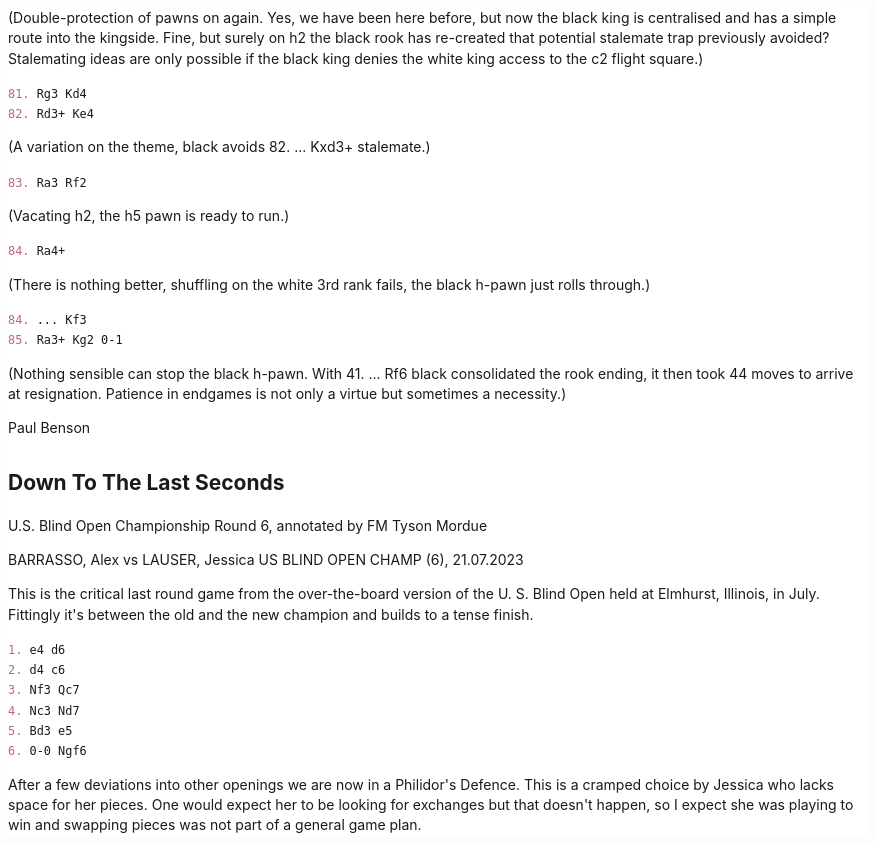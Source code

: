 (Double-protection of pawns on again. Yes, we have been here before, but now the
black king is centralised and has a simple route into the kingside. Fine, but
surely on h2 the black rook has re-created that potential stalemate trap
previously avoided? Stalemating ideas are only possible if the black king denies
the white king access to the c2 flight square.)
``` markdown
81. Rg3 Kd4
82. Rd3+ Ke4
```

(A variation on the theme, black avoids 82. ... Kxd3+ stalemate.)
``` markdown
83. Ra3 Rf2
```

(Vacating h2, the h5 pawn is ready to run.)

``` markdown 
84. Ra4+ 
```

(There is nothing better, shuffling on the white 3rd rank fails, the
black h-pawn just rolls through.)
``` markdown
84. ... Kf3
85. Ra3+ Kg2 0-1
```

(Nothing sensible can stop the black h-pawn. With 41. ... Rf6 black consolidated
the rook ending, it then took 44 moves to arrive at resignation. Patience in
endgames is not only a virtue but sometimes a necessity.) 

Paul Benson

## Down To The Last Seconds 

U.S. Blind Open Championship Round 6, annotated by FM
Tyson Mordue 

BARRASSO, Alex vs LAUSER, Jessica US BLIND OPEN CHAMP (6),
21.07.2023

This is the critical last round game from the over-the-board version
of the U. S. Blind Open held at Elmhurst, Illinois, in July. Fittingly it&#39;s
between the old and the new champion and builds to a tense finish.

``` markdown
1. e4 d6
2. d4 c6
3. Nf3 Qc7
4. Nc3 Nd7
5. Bd3 e5
6. 0-0 Ngf6
```

After a few deviations into other openings we are now in a Philidor&#39;s
Defence. This is a cramped choice by Jessica who lacks space for her pieces. One
would expect her to be looking for exchanges but that doesn&#39;t happen, so I
expect she was playing to win and swapping pieces was not part of a general game
plan.
